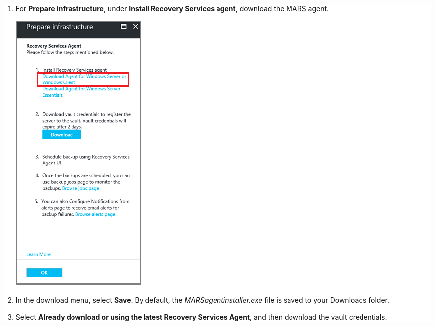 1. For **Prepare infrastructure**, under **Install Recovery Services agent**, download the MARS agent.

    ![Prepare the infrastructure](./media/backup-try-azure-backup-in-10-mins/choose-agent-for-server-client.png)

1. In the download menu, select **Save**. By default, the *MARSagentinstaller.exe* file is saved to your Downloads folder.

1. Select **Already download or using the latest Recovery Services Agent**, and then download the vault credentials.
